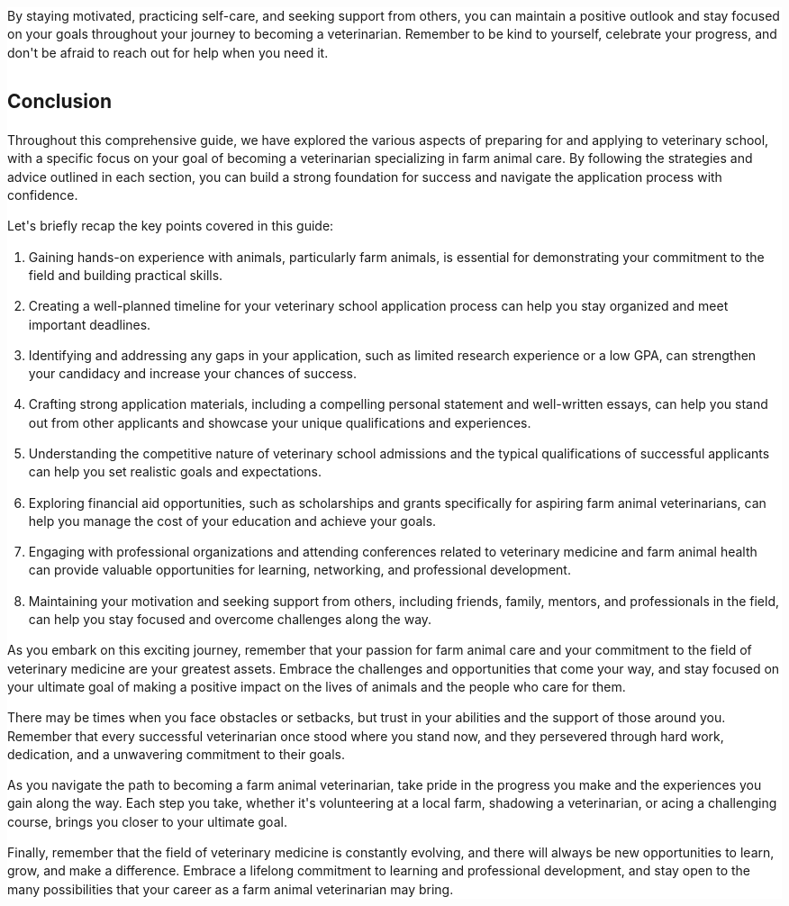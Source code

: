 By staying motivated, practicing self-care, and seeking support from others, you can maintain a positive outlook and stay focused on your goals throughout your journey to becoming a veterinarian. Remember to be kind to yourself, celebrate your progress, and don't be afraid to reach out for help when you need it.

## Conclusion

Throughout this comprehensive guide, we have explored the various aspects of preparing for and applying to veterinary school, with a specific focus on your goal of becoming a veterinarian specializing in farm animal care. By following the strategies and advice outlined in each section, you can build a strong foundation for success and navigate the application process with confidence.

Let's briefly recap the key points covered in this guide:

1. Gaining hands-on experience with animals, particularly farm animals, is essential for demonstrating your commitment to the field and building practical skills.

2. Creating a well-planned timeline for your veterinary school application process can help you stay organized and meet important deadlines.

3. Identifying and addressing any gaps in your application, such as limited research experience or a low GPA, can strengthen your candidacy and increase your chances of success.

4. Crafting strong application materials, including a compelling personal statement and well-written essays, can help you stand out from other applicants and showcase your unique qualifications and experiences.

5. Understanding the competitive nature of veterinary school admissions and the typical qualifications of successful applicants can help you set realistic goals and expectations.

6. Exploring financial aid opportunities, such as scholarships and grants specifically for aspiring farm animal veterinarians, can help you manage the cost of your education and achieve your goals.

7. Engaging with professional organizations and attending conferences related to veterinary medicine and farm animal health can provide valuable opportunities for learning, networking, and professional development.

8. Maintaining your motivation and seeking support from others, including friends, family, mentors, and professionals in the field, can help you stay focused and overcome challenges along the way.

As you embark on this exciting journey, remember that your passion for farm animal care and your commitment to the field of veterinary medicine are your greatest assets. Embrace the challenges and opportunities that come your way, and stay focused on your ultimate goal of making a positive impact on the lives of animals and the people who care for them.

There may be times when you face obstacles or setbacks, but trust in your abilities and the support of those around you. Remember that every successful veterinarian once stood where you stand now, and they persevered through hard work, dedication, and a unwavering commitment to their goals.

As you navigate the path to becoming a farm animal veterinarian, take pride in the progress you make and the experiences you gain along the way. Each step you take, whether it's volunteering at a local farm, shadowing a veterinarian, or acing a challenging course, brings you closer to your ultimate goal.

Finally, remember that the field of veterinary medicine is constantly evolving, and there will always be new opportunities to learn, grow, and make a difference. Embrace a lifelong commitment to learning and professional development, and stay open to the many possibilities that your career as a farm animal veterinarian may bring.

